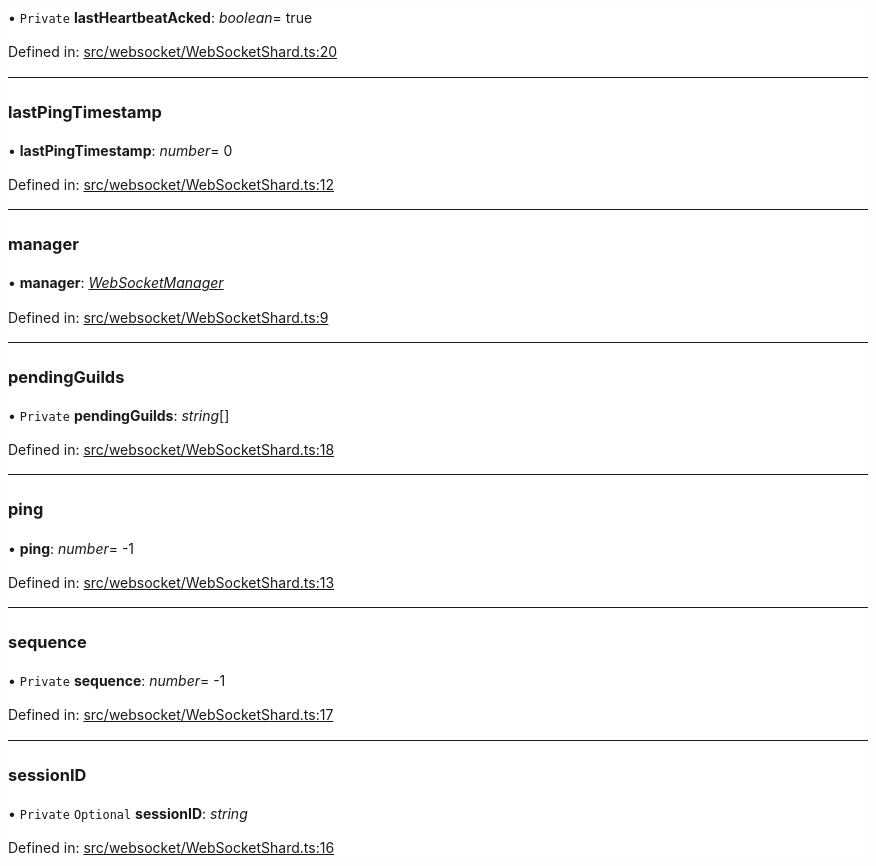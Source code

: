 • `Private` **lastHeartbeatAcked**: *boolean*= true

Defined in: [src/websocket/WebSocketShard.ts:20](https://github.com/Discordoo/discordoo/blob/8db69d8/src/websocket/WebSocketShard.ts#L20)

___

### lastPingTimestamp

• **lastPingTimestamp**: *number*= 0

Defined in: [src/websocket/WebSocketShard.ts:12](https://github.com/Discordoo/discordoo/blob/8db69d8/src/websocket/WebSocketShard.ts#L12)

___

### manager

• **manager**: [*WebSocketManager*](websocket.websocketmanager.md)

Defined in: [src/websocket/WebSocketShard.ts:9](https://github.com/Discordoo/discordoo/blob/8db69d8/src/websocket/WebSocketShard.ts#L9)

___

### pendingGuilds

• `Private` **pendingGuilds**: *string*[]

Defined in: [src/websocket/WebSocketShard.ts:18](https://github.com/Discordoo/discordoo/blob/8db69d8/src/websocket/WebSocketShard.ts#L18)

___

### ping

• **ping**: *number*= -1

Defined in: [src/websocket/WebSocketShard.ts:13](https://github.com/Discordoo/discordoo/blob/8db69d8/src/websocket/WebSocketShard.ts#L13)

___

### sequence

• `Private` **sequence**: *number*= -1

Defined in: [src/websocket/WebSocketShard.ts:17](https://github.com/Discordoo/discordoo/blob/8db69d8/src/websocket/WebSocketShard.ts#L17)

___

### sessionID

• `Private` `Optional` **sessionID**: *string*

Defined in: [src/websocket/WebSocketShard.ts:16](https://github.com/Discordoo/discordoo/blob/8db69d8/src/websocket/WebSocketShard.ts#L16)

